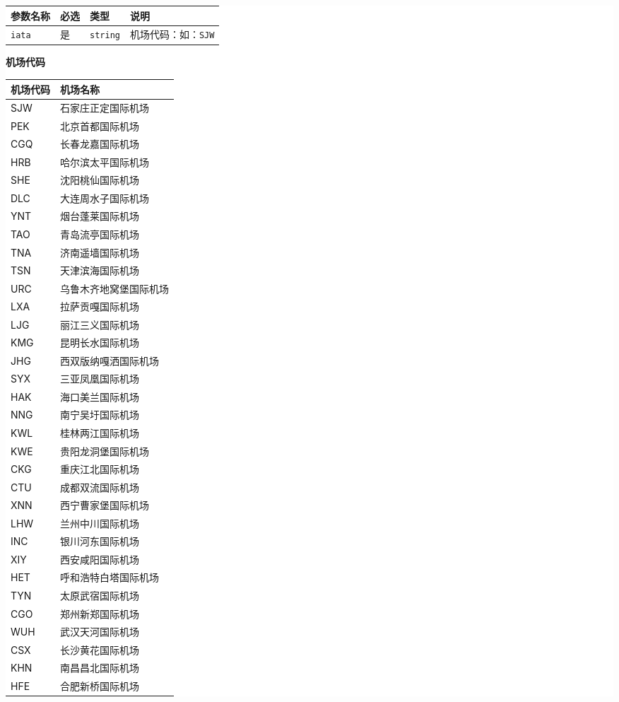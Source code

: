 | 参数名称 | 必选 | 类型 | 说明 |
| :--- | :--- | :--- | :--- |
| `iata` | 是 | `string` | 机场代码：如：`SJW` |

**机场代码**

| 机场代码 | 机场名称 |
| :--- | :--- |
| SJW | 石家庄正定国际机场 |
| PEK | 北京首都国际机场 |
| CGQ | 长春龙嘉国际机场 |
| HRB | 哈尔滨太平国际机场 |
| SHE | 沈阳桃仙国际机场 |
| DLC | 大连周水子国际机场 |
| YNT | 烟台蓬莱国际机场 |
| TAO | 青岛流亭国际机场 |
| TNA | 济南遥墙国际机场 |
| TSN | 天津滨海国际机场 |
| URC | 乌鲁木齐地窝堡国际机场 |
| LXA | 拉萨贡嘎国际机场 |
| LJG | 丽江三义国际机场 |
| KMG | 昆明长水国际机场 |
| JHG | 西双版纳嘎洒国际机场 |
| SYX | 三亚凤凰国际机场 |
| HAK | 海口美兰国际机场 |
| NNG | 南宁吴圩国际机场 |
| KWL | 桂林两江国际机场 |
| KWE | 贵阳龙洞堡国际机场 |
| CKG | 重庆江北国际机场 |
| CTU | 成都双流国际机场 |
| XNN | 西宁曹家堡国际机场 |
| LHW | 兰州中川国际机场 |
| INC | 银川河东国际机场 |
| XIY | 西安咸阳国际机场 |
| HET | 呼和浩特白塔国际机场 |
| TYN | 太原武宿国际机场 |
| CGO | 郑州新郑国际机场 |
| WUH | 武汉天河国际机场 |
| CSX | 长沙黄花国际机场 |
| KHN | 南昌昌北国际机场 |
| HFE | 合肥新桥国际机场 |